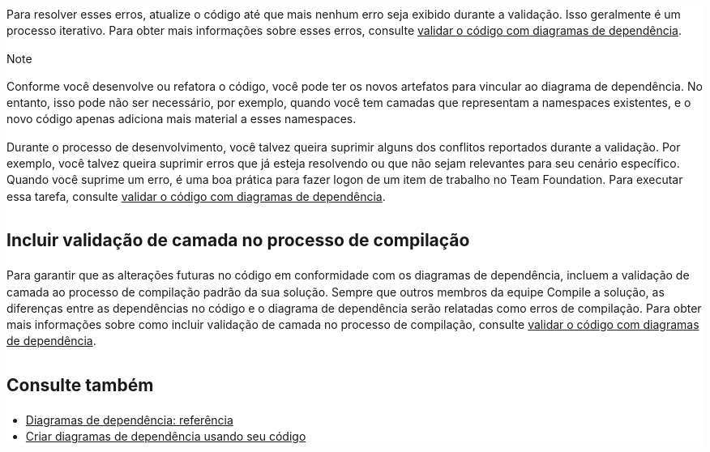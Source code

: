 Para resolver esses erros, atualize o código até que mais nenhum erro seja exibido durante a validação. Isso geralmente é um processo iterativo. Para obter mais informações sobre esses erros, consulte [validar o código com diagramas de dependência](../modeling/validate-code-with-layer-diagrams.md).

> [!NOTE]
> Conforme você desenvolve ou refatora o código, você pode ter os novos artefatos para vincular ao diagrama de dependência. No entanto, isso pode não ser necessário, por exemplo, quando você tem camadas que representam a namespaces existentes, e o novo código apenas adiciona mais material a esses namespaces.

Durante o processo de desenvolvimento, você talvez queira suprimir alguns dos conflitos reportados durante a validação. Por exemplo, você talvez queira suprimir erros que já esteja resolvendo ou que não sejam relevantes para seu cenário específico. Quando você suprime um erro, é uma boa prática para fazer logon de um item de trabalho no Team Foundation. Para executar essa tarefa, consulte [validar o código com diagramas de dependência](../modeling/validate-code-with-layer-diagrams.md).

## <a name="BuildValidation"></a> Incluir validação de camada no processo de compilação

Para garantir que as alterações futuras no código em conformidade com os diagramas de dependência, incluem a validação de camada ao processo de compilação padrão da sua solução. Sempre que outros membros da equipe Compile a solução, as diferenças entre as dependências no código e o diagrama de dependência serão relatadas como erros de compilação. Para obter mais informações sobre como incluir validação de camada no processo de compilação, consulte [validar o código com diagramas de dependência](../modeling/validate-code-with-layer-diagrams.md).

## <a name="see-also"></a>Consulte também

- [Diagramas de dependência: referência](../modeling/layer-diagrams-reference.md)
- [Criar diagramas de dependência usando seu código](../modeling/create-layer-diagrams-from-your-code.md)